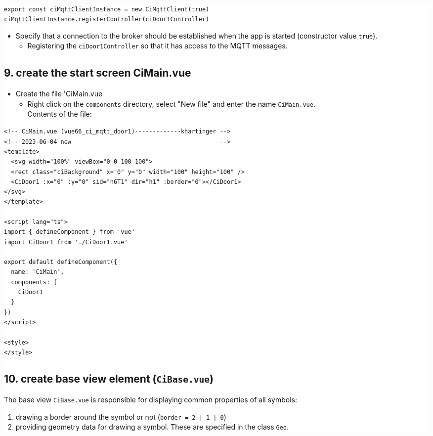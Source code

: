 ```   
export const ciMqttClientInstance = new CiMqttClient(true)
ciMqttClientInstance.registerController(ciDoor1Controller)
```   

* Specify that a connection to the broker should be established when the app is started (constructor value `true`).   
  * Registering the `ciDoor1Controller` so that it has access to the MQTT messages.   

## 9. create the start screen CiMain.vue
* Create the file 'CiMain.vue   
  * Right click on the `components` directory, select "New file" and enter the name `CiMain.vue`.   
  Contents of the file:   
```   
<!-- CiMain.vue (vue66_ci_mqtt_door1)-------------khartinger -->
<!-- 2023-06-04 new                                          -->
<template>
  <svg width="100%" viewBox="0 0 100 100">
  <rect class="ciBackground" x="0" y="0" width="100" height="100" />
  <CiDoor1 :x="0" :y="0" sid="h6T1" dir="h1" :border="0"></CiDoor1>
</svg>
</template>

<script lang="ts">
import { defineComponent } from 'vue'
import CiDoor1 from './CiDoor1.vue'

export default defineComponent({
  name: 'CiMain',
  components: {
    CiDoor1
  }
})
</script>

<style>
</style>
```   

## 10. create base view element (`CiBase.vue`)

The base view `CiBase.vue` is responsible for displaying common properties of all symbols:   
1. drawing a border around the symbol or not (`border = 2 | 1 | 0`)   
2. providing geometry data for drawing a symbol. These are specified in the class `Geo`.    
